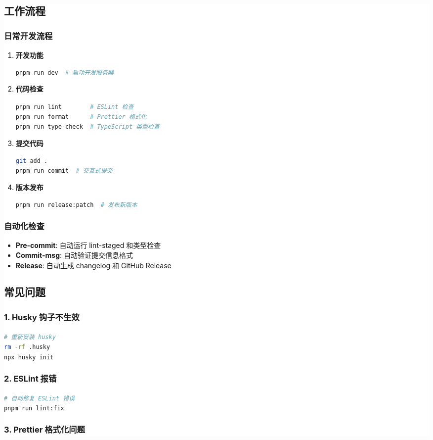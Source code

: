 ## 工作流程

### 日常开发流程

1. **开发功能**

   ```bash
   pnpm run dev  # 启动开发服务器
   ```

2. **代码检查**

   ```bash
   pnpm run lint        # ESLint 检查
   pnpm run format      # Prettier 格式化
   pnpm run type-check  # TypeScript 类型检查
   ```

3. **提交代码**

   ```bash
   git add .
   pnpm run commit  # 交互式提交
   ```

4. **版本发布**
   ```bash
   pnpm run release:patch  # 发布新版本
   ```

### 自动化检查

- **Pre-commit**: 自动运行 lint-staged 和类型检查
- **Commit-msg**: 自动验证提交信息格式
- **Release**: 自动生成 changelog 和 GitHub Release

## 常见问题

### 1. Husky 钩子不生效

```bash
# 重新安装 husky
rm -rf .husky
npx husky init
```

### 2. ESLint 报错

```bash
# 自动修复 ESLint 错误
pnpm run lint:fix
```

### 3. Prettier 格式化问题

